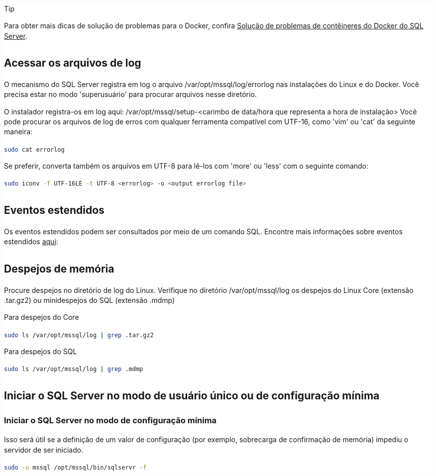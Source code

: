 > [!TIP]
> Para obter mais dicas de solução de problemas para o Docker, confira [Solução de problemas de contêineres do Docker do SQL Server](sql-server-linux-configure-docker.md#troubleshooting).

## <a name="access-the-log-files"></a>Acessar os arquivos de log
   
O mecanismo do SQL Server registra em log o arquivo /var/opt/mssql/log/errorlog nas instalações do Linux e do Docker. Você precisa estar no modo 'superusuário' para procurar arquivos nesse diretório.

O instalador registra-os em log aqui: /var/opt/mssql/setup-<carimbo de data/hora que representa a hora de instalação> Você pode procurar os arquivos de log de erros com qualquer ferramenta compatível com UTF-16, como 'vim' ou 'cat' da seguinte maneira: 

   ```bash
   sudo cat errorlog
   ```

Se preferir, converta também os arquivos em UTF-8 para lê-los com 'more' ou 'less' com o seguinte comando:
   
   ```bash
   sudo iconv -f UTF-16LE -t UTF-8 <errorlog> -o <output errorlog file>
   ```
## <a name="extended-events"></a>Eventos estendidos

Os eventos estendidos podem ser consultados por meio de um comando SQL.  Encontre mais informações sobre eventos estendidos [aqui](https://technet.microsoft.com/library/bb630282.aspx):

## <a name="crash-dumps"></a>Despejos de memória 

Procure despejos no diretório de log do Linux. Verifique no diretório /var/opt/mssql/log os despejos do Linux Core (extensão .tar.gz2) ou minidespejos do SQL (extensão .mdmp)

Para despejos do Core 
   ```bash
   sudo ls /var/opt/mssql/log | grep .tar.gz2 
   ```

Para despejos do SQL 
   ```bash
   sudo ls /var/opt/mssql/log | grep .mdmp 
   ```
   
## <a name="start-sql-server-in-minimal-configuration-or-in-single-user-mode"></a>Iniciar o SQL Server no modo de usuário único ou de configuração mínima

### <a name="start-sql-server-in-minimal-configuration-mode"></a>Iniciar o SQL Server no modo de configuração mínima
Isso será útil se a definição de um valor de configuração (por exemplo, sobrecarga de confirmação de memória) impediu o servidor de ser iniciado.
  
   ```bash
   sudo -u mssql /opt/mssql/bin/sqlservr -f
   ```
